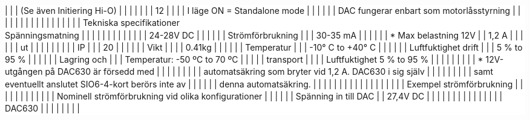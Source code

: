 |                                                    |                                          | (Se även Initiering Hi-O)                                   |           |                                                         |  |  |  |
| 12                                                 |                                          |                                                             |           | I läge ON = Standalone mode                             |  |  |  |
|                                                    | DAC fungerar enbart som motorlåsstyrning |                                                             |           |                                                         |  |  |  |
|                                                    |                                          |                                                             |           |                                                         |  |  |  |
| Tekniska specifikationer<br>Spänningsmatning       |                                          |                                                             |           |                                                         |  |  |  |
|                                                    |                                          |                                                             |           | 24-28V DC                                               |  |  |  |
|                                                    | Strömförbrukning                         |                                                             |           | 30-35 mA                                                |  |  |  |
|                                                    | * Max belastning 12V                     |                                                             | 1,2 A     |                                                         |  |  |  |
| ut                                                 |                                          |                                                             |           |                                                         |  |  |  |
| IP                                                 |                                          |                                                             | 20        |                                                         |  |  |  |
| Vikt                                               |                                          |                                                             |           | 0.41kg                                                  |  |  |  |
|                                                    | Temperatur                               |                                                             |           | -10° C to +40° C                                        |  |  |  |
|                                                    | Luftfuktighet drift                      |                                                             |           | 5 % to 95 %                                             |  |  |  |
|                                                    | Lagring och                              |                                                             |           | Temperatur: -50 ºC to 70 ºC                             |  |  |  |
| transport                                          |                                          |                                                             |           | Luftfuktighet 5 % to 95 %                               |  |  |  |
|                                                    |                                          |                                                             |           | * 12V-utgången på DAC630 är försedd med                 |  |  |  |
|                                                    |                                          |                                                             |           | automatsäkring som bryter vid 1,2 A. DAC630 i sig själv |  |  |  |
|                                                    |                                          |                                                             |           | samt eventuellt anslutet SIO6-4-kort berörs inte av     |  |  |  |
|                                                    | denna automatsäkring.                    |                                                             |           |                                                         |  |  |  |
|                                                    |                                          |                                                             |           |                                                         |  |  |  |
|                                                    | Exempel strömförbrukning                 |                                                             |           |                                                         |  |  |  |
|                                                    |                                          |                                                             |           | Nominell strömförbrukning vid olika konfigurationer     |  |  |  |
|                                                    | Spänning in till DAC                     |                                                             | 27,4V DC  |                                                         |  |  |  |
|                                                    |                                          |                                                             |           |                                                         |  |  |  |
| DAC630                                             |                                          |                                                             |           |                                                         |  |  |  |